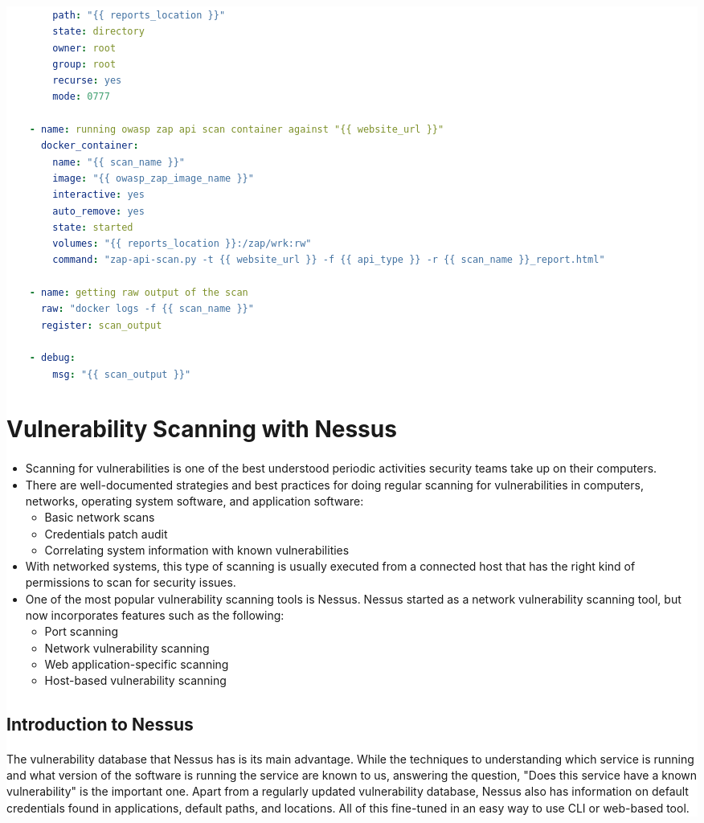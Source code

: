 ```YAML
        path: "{{ reports_location }}"
        state: directory
        owner: root
        group: root
        recurse: yes
        mode: 0777

    - name: running owasp zap api scan container against "{{ website_url }}"
      docker_container:
        name: "{{ scan_name }}"
        image: "{{ owasp_zap_image_name }}"
        interactive: yes
        auto_remove: yes
        state: started
        volumes: "{{ reports_location }}:/zap/wrk:rw"
        command: "zap-api-scan.py -t {{ website_url }} -f {{ api_type }} -r {{ scan_name }}_report.html"

    - name: getting raw output of the scan
      raw: "docker logs -f {{ scan_name }}"
      register: scan_output

    - debug:
        msg: "{{ scan_output }}"
```
# Vulnerability Scanning with Nessus
- Scanning for vulnerabilities is one of the best understood periodic activities security teams take up on their computers. 
- There are well-documented strategies and best practices for doing regular scanning for vulnerabilities in computers, networks, operating system software, and application software:
    - Basic network scans 
    - Credentials patch audit
    - Correlating system information with known vulnerabilities
- With networked systems, this type of scanning is usually executed from a connected host that has the right kind of permissions to scan for security issues. 
- One of the most popular vulnerability scanning tools is Nessus. Nessus started as a network vulnerability scanning tool, but now incorporates features such as the following: 
    - Port scanning
    - Network vulnerability scanning
    - Web application-specific scanning
    - Host-based vulnerability scanning
## Introduction to Nessus
The vulnerability database that Nessus has is its main advantage. While the techniques to understanding which service is running and what version of the software is running the service are known to us, answering the question, "Does this service have a known vulnerability" is the important one. Apart from a regularly updated vulnerability database, Nessus also has information on default credentials found in applications, default paths, and locations. All of this fine-tuned in an easy way to use CLI or web-based tool.
